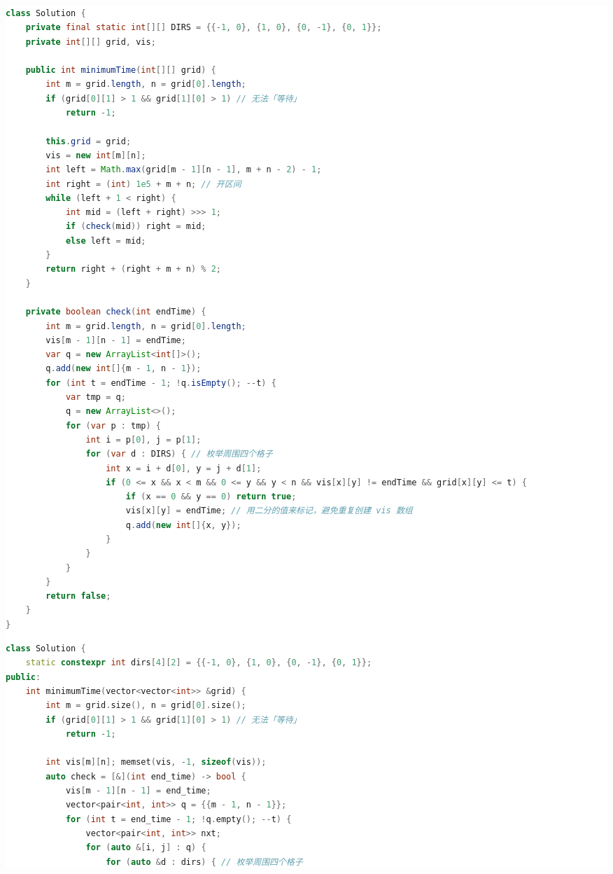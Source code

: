 ```java [sol1-Java]
class Solution {
    private final static int[][] DIRS = {{-1, 0}, {1, 0}, {0, -1}, {0, 1}};
    private int[][] grid, vis;

    public int minimumTime(int[][] grid) {
        int m = grid.length, n = grid[0].length;
        if (grid[0][1] > 1 && grid[1][0] > 1) // 无法「等待」
            return -1;

        this.grid = grid;
        vis = new int[m][n];
        int left = Math.max(grid[m - 1][n - 1], m + n - 2) - 1;
        int right = (int) 1e5 + m + n; // 开区间
        while (left + 1 < right) {
            int mid = (left + right) >>> 1;
            if (check(mid)) right = mid;
            else left = mid;
        }
        return right + (right + m + n) % 2;
    }

    private boolean check(int endTime) {
        int m = grid.length, n = grid[0].length;
        vis[m - 1][n - 1] = endTime;
        var q = new ArrayList<int[]>();
        q.add(new int[]{m - 1, n - 1});
        for (int t = endTime - 1; !q.isEmpty(); --t) {
            var tmp = q;
            q = new ArrayList<>();
            for (var p : tmp) {
                int i = p[0], j = p[1];
                for (var d : DIRS) { // 枚举周围四个格子
                    int x = i + d[0], y = j + d[1];
                    if (0 <= x && x < m && 0 <= y && y < n && vis[x][y] != endTime && grid[x][y] <= t) {
                        if (x == 0 && y == 0) return true;
                        vis[x][y] = endTime; // 用二分的值来标记，避免重复创建 vis 数组
                        q.add(new int[]{x, y});
                    }
                }
            }
        }
        return false;
    }
}
```

```cpp [sol1-C++]
class Solution {
    static constexpr int dirs[4][2] = {{-1, 0}, {1, 0}, {0, -1}, {0, 1}};
public:
    int minimumTime(vector<vector<int>> &grid) {
        int m = grid.size(), n = grid[0].size();
        if (grid[0][1] > 1 && grid[1][0] > 1) // 无法「等待」
            return -1;

        int vis[m][n]; memset(vis, -1, sizeof(vis));
        auto check = [&](int end_time) -> bool {
            vis[m - 1][n - 1] = end_time;
            vector<pair<int, int>> q = {{m - 1, n - 1}};
            for (int t = end_time - 1; !q.empty(); --t) {
                vector<pair<int, int>> nxt;
                for (auto &[i, j] : q) {
                    for (auto &d : dirs) { // 枚举周围四个格子
```